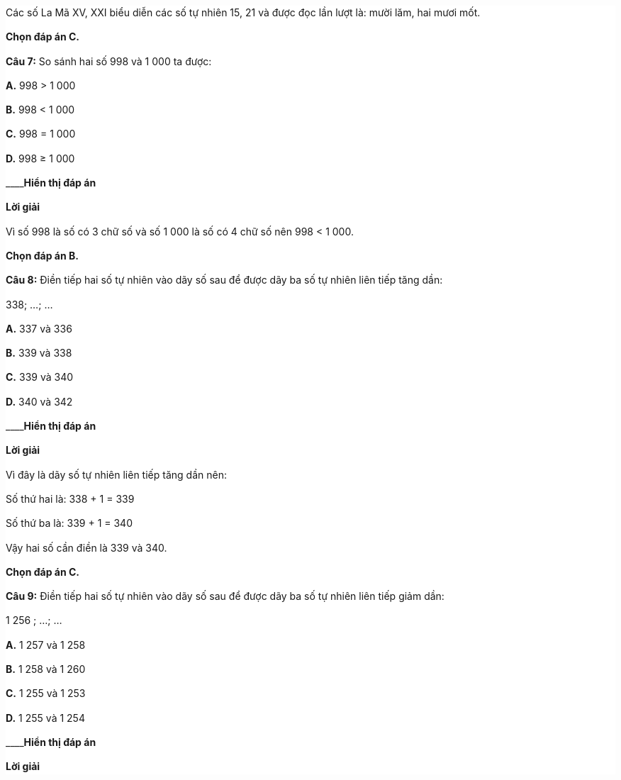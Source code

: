 Các số La Mã XV, XXI biểu diễn các số tự nhiên 15, 21 và được đọc lần lượt là: mười lăm, hai mươi mốt. 

**Chọn đáp án C.**

**Câu 7:** So sánh hai số 998 và 1 000 ta được:

**A.** 998 > 1 000

**B.** 998 < 1 000 

**C.** 998 = 1 000

**D.** 998 ≥ 1 000

____**Hiển thị đáp án**

**Lời giải**

Vì số 998 là số có 3 chữ số và số 1 000 là số có 4 chữ số nên 998 < 1 000.

**Chọn đáp án B.**

**Câu 8:** Điền tiếp hai số tự nhiên vào dãy số sau để được dãy ba số tự nhiên liên tiếp tăng dần: 

338; …; … 

**A.** 337 và 336 

**B.** 339 và 338 

**C.** 339 và 340 

**D.** 340 và 342

____**Hiển thị đáp án**

**Lời giải**

Vì đây là dãy số tự nhiên liên tiếp tăng dần nên:

Số thứ hai là: 338 + 1 = 339 

Số thứ ba là: 339 + 1 = 340

Vậy hai số cần điền là 339 và 340. 

**Chọn đáp án C.**

**Câu 9:** Điền tiếp hai số tự nhiên vào dãy số sau để được dãy ba số tự nhiên liên tiếp giảm dần: 

1 256 ; …; … 

**A.** 1 257 và 1 258

**B.** 1 258 và 1 260

**C.** 1 255 và 1 253 

**D.** 1 255 và 1 254

____**Hiển thị đáp án**

**Lời giải**
